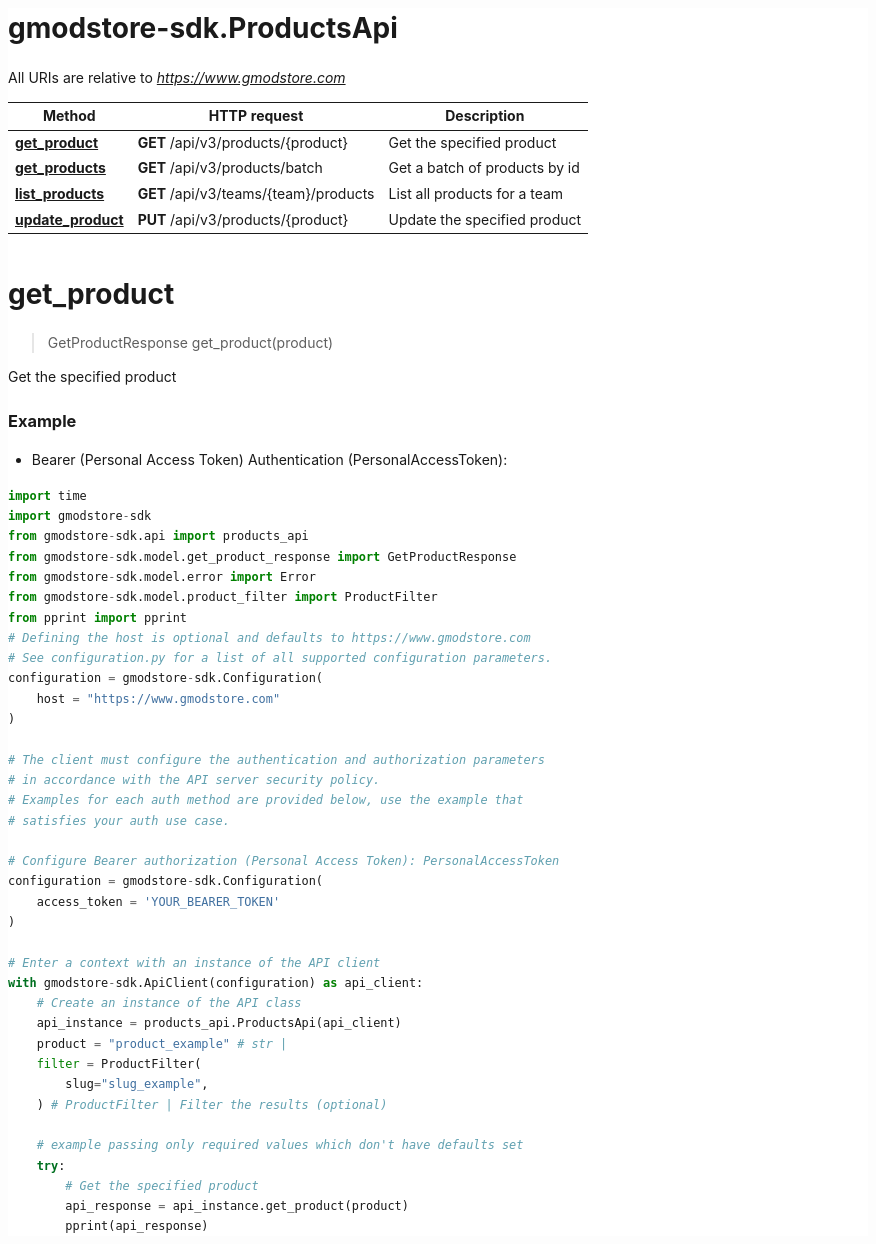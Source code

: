 # gmodstore-sdk.ProductsApi

All URIs are relative to *https://www.gmodstore.com*

Method | HTTP request | Description
------------- | ------------- | -------------
[**get_product**](ProductsApi.md#get_product) | **GET** /api/v3/products/{product} | Get the specified product
[**get_products**](ProductsApi.md#get_products) | **GET** /api/v3/products/batch | Get a batch of products by id
[**list_products**](ProductsApi.md#list_products) | **GET** /api/v3/teams/{team}/products | List all products for a team
[**update_product**](ProductsApi.md#update_product) | **PUT** /api/v3/products/{product} | Update the specified product


# **get_product**
> GetProductResponse get_product(product)

Get the specified product

### Example

* Bearer (Personal Access Token) Authentication (PersonalAccessToken):

```python
import time
import gmodstore-sdk
from gmodstore-sdk.api import products_api
from gmodstore-sdk.model.get_product_response import GetProductResponse
from gmodstore-sdk.model.error import Error
from gmodstore-sdk.model.product_filter import ProductFilter
from pprint import pprint
# Defining the host is optional and defaults to https://www.gmodstore.com
# See configuration.py for a list of all supported configuration parameters.
configuration = gmodstore-sdk.Configuration(
    host = "https://www.gmodstore.com"
)

# The client must configure the authentication and authorization parameters
# in accordance with the API server security policy.
# Examples for each auth method are provided below, use the example that
# satisfies your auth use case.

# Configure Bearer authorization (Personal Access Token): PersonalAccessToken
configuration = gmodstore-sdk.Configuration(
    access_token = 'YOUR_BEARER_TOKEN'
)

# Enter a context with an instance of the API client
with gmodstore-sdk.ApiClient(configuration) as api_client:
    # Create an instance of the API class
    api_instance = products_api.ProductsApi(api_client)
    product = "product_example" # str | 
    filter = ProductFilter(
        slug="slug_example",
    ) # ProductFilter | Filter the results (optional)

    # example passing only required values which don't have defaults set
    try:
        # Get the specified product
        api_response = api_instance.get_product(product)
        pprint(api_response)
```
